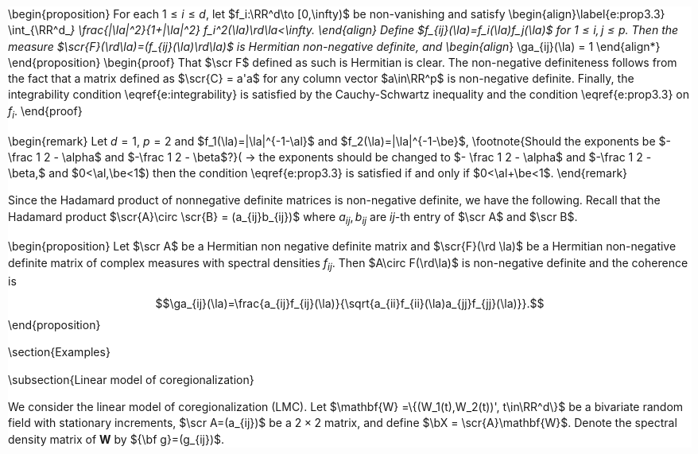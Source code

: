 
\begin{proposition}
For each $1\le i\le d$, let $f_i:\RR^d\to [0,\infty)$ be non-vanishing and satisfy
\begin{align}\label{e:prop3.3}
\int_{\RR^d_*} \frac{|\la|^2}{1+|\la|^2} f_i^2(\la)\rd\la<\infty.
\end{align}
Define $f_{ij}(\la)=f_i(\la)f_j(\la)$ for $1\le i,j\le p$. Then
the measure $\scr{F}(\rd\la)=(f_{ij}(\la)\rd\la)$ is Hermitian
non-negative definite, and
\begin{align*}
\ga_{ij}(\la) = 1
\end{align*}
\end{proposition}
\begin{proof}
That $\scr F$ defined as such is Hermitian is clear.  The non-negative
definiteness follows from the fact that a matrix defined as $\scr{C}
= a'a$ for any column vector $a\in\RR^p$ is non-negative definite.
Finally, the integrability condition \eqref{e:integrability} is
satisfied by the Cauchy-Schwartz inequality and the condition
\eqref{e:prop3.3} on $f_{i}$.
\end{proof}


\begin{remark}
Let $d=1$, $p=2$ and $f_1(\la)=|\la|^{-1-\al}$ and $f_2(\la)=|\la|^{-1-\be}$,
\footnote{Should the exponents be $- \frac 1 2 - \alpha$ and $-\frac 1 2 - \beta$?}( $\rightarrow$ the exponents should be changed to $- \frac 1 2 - \alpha$ and $-\frac 1 2 - \beta,$ and $0<\al,\be<1$)
then the condition \eqref{e:prop3.3} is satisfied if and only if $0<\al+\be<1$.
\end{remark}


Since the Hadamard product of nonnegative definite matrices is non-negative definite,
we have the following. Recall that the Hadamard product $\scr{A}\circ \scr{B}
= (a_{ij}b_{ij})$ where $a_{ij}, b_{ij}$ are $ij$-th entry of $\scr A$ and $\scr B$.

\begin{proposition}
Let $\scr A$ be a Hermitian non negative definite matrix and $\scr{F}(\rd \la)$ be
a Hermitian non-negative definite matrix of complex  measures with spectral
densities $f_{ij}$. Then $A\circ F(\rd\la)$ is non-negative definite and the
coherence is
$$\ga_{ij}(\la)=\frac{a_{ij}f_{ij}(\la)}{\sqrt{a_{ii}f_{ii}(\la)a_{jj}f_{jj}(\la)}}.$$
\end{proposition}


\section{Examples}


\subsection{Linear model of coregionalization}

We consider the linear model of coregionalization (LMC). Let $\mathbf{W}
=\{(W_1(t),W_2(t))', t\in\RR^d\}$ be a bivariate random field with
stationary increments, $\scr A=(a_{ij})$ be a $2\times 2$ matrix,
and define $\bX = \scr{A}\mathbf{W}$.  Denote the spectral density
matrix of $\mathbf{W}$ by ${\bf g}=(g_{ij})$.
